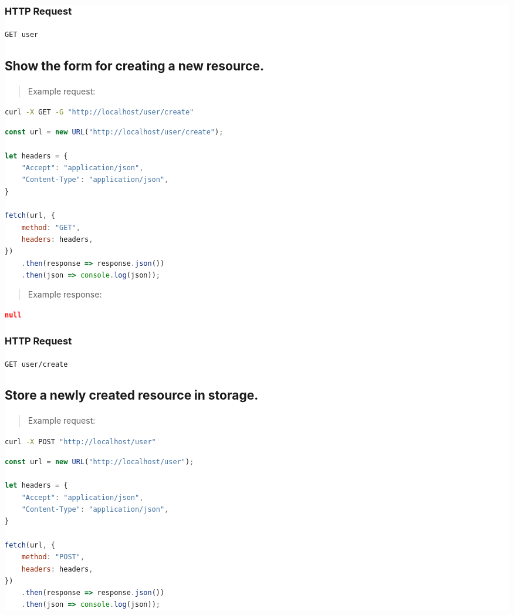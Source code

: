 ### HTTP Request
`GET user`





## Show the form for creating a new resource.

> Example request:

```bash
curl -X GET -G "http://localhost/user/create" 
```

```javascript
const url = new URL("http://localhost/user/create");

let headers = {
    "Accept": "application/json",
    "Content-Type": "application/json",
}

fetch(url, {
    method: "GET",
    headers: headers,
})
    .then(response => response.json())
    .then(json => console.log(json));
```

> Example response:

```json
null
```

### HTTP Request
`GET user/create`





## Store a newly created resource in storage.

> Example request:

```bash
curl -X POST "http://localhost/user" 
```

```javascript
const url = new URL("http://localhost/user");

let headers = {
    "Accept": "application/json",
    "Content-Type": "application/json",
}

fetch(url, {
    method: "POST",
    headers: headers,
})
    .then(response => response.json())
    .then(json => console.log(json));
```
